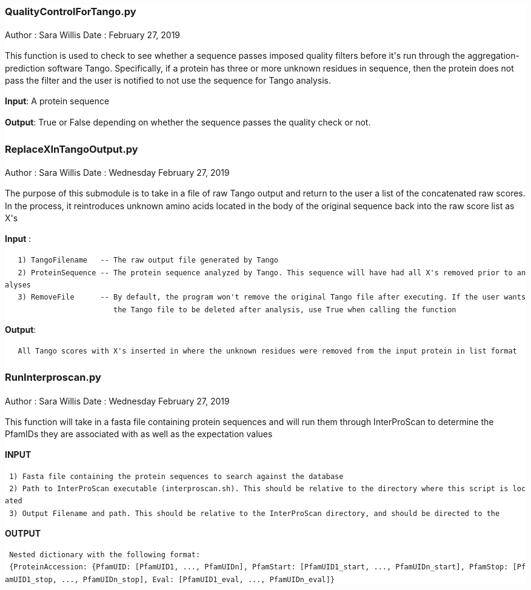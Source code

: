 
### QualityControlForTango.py

Author : Sara Willis
Date   : February 27, 2019

This function is used to check to see whether a sequence passes imposed quality filters before it's run through the aggregation-prediction software Tango. Specifically, if a protein has three or more unknown residues in sequence, then the protein does not pass the filter and the user is notified to not use the sequence for Tango analysis. 

**Input**: A protein sequence

**Output**: True or False depending on whether the sequence passes the quality check or not.

### ReplaceXInTangoOutput.py

Author : Sara Willis
Date   : Wednesday February 27, 2019

The purpose of this submodule is to take in a file of raw Tango output and return to the user a list of the concatenated raw scores. In the process, it reintroduces unknown amino acids located in the body of the original sequence back into the raw score list as X's

**Input** : 

       1) TangoFilename   -- The raw output file generated by Tango 
       2) ProteinSequence -- The protein sequence analyzed by Tango. This sequence will have had all X's removed prior to analyses
       3) RemoveFile      -- By default, the program won't remove the original Tango file after executing. If the user wants
                             the Tango file to be deleted after analysis, use True when calling the function
**Output**: 

       All Tango scores with X's inserted in where the unknown residues were removed from the input protein in list format

### RunInterproscan.py

Author : Sara Willis
Date   : Wednesday February 27, 2019

This function will take in a fasta file containing protein sequences and will run them through InterProScan to determine the PfamIDs they are associated with as well as the expectation values

**INPUT**

     1) Fasta file containing the protein sequences to search against the database
     2) Path to InterProScan executable (interproscan.sh). This should be relative to the directory where this script is located
     3) Output Filename and path. This should be relative to the InterProScan directory, and should be directed to the 
     
**OUTPUT**

     Nested dictionary with the following format:
     {ProteinAccession: {PfamUID: [PfamUID1, ..., PfamUIDn], PfamStart: [PfamUID1_start, ..., PfamUIDn_start], PfamStop: [PfamUID1_stop, ..., PfamUIDn_stop], Eval: [PfamUID1_eval, ..., PfamUIDn_eval]}
